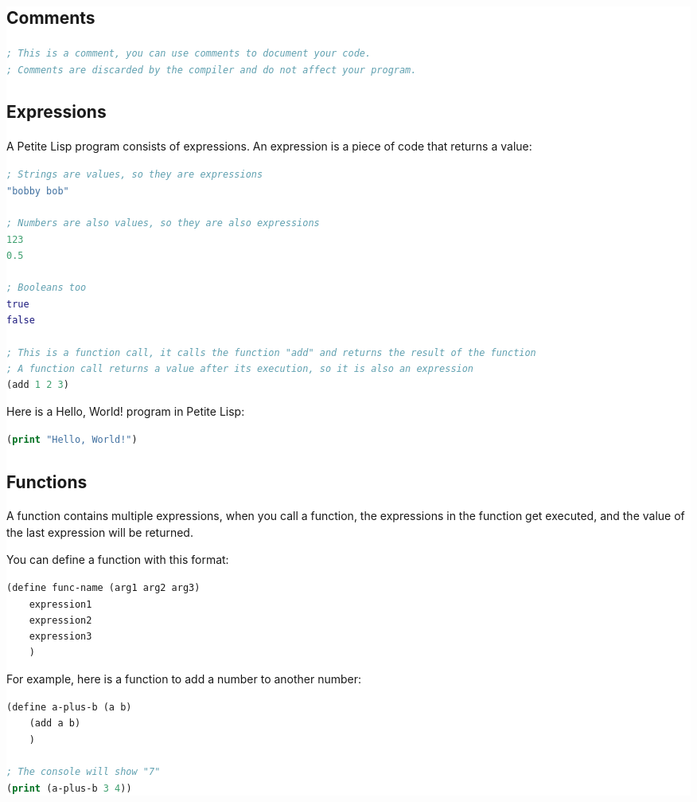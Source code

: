 ## Comments

```lisp
; This is a comment, you can use comments to document your code.
; Comments are discarded by the compiler and do not affect your program.
```

## Expressions

A Petite Lisp program consists of expressions. An expression is a piece of code that returns a value:
```clojure
; Strings are values, so they are expressions
"bobby bob"

; Numbers are also values, so they are also expressions
123
0.5

; Booleans too
true
false

; This is a function call, it calls the function "add" and returns the result of the function
; A function call returns a value after its execution, so it is also an expression
(add 1 2 3)
```

Here is a Hello, World! program in Petite Lisp:
```clojure
(print "Hello, World!")
```

## Functions

A function contains multiple expressions, when you call a function, the expressions in the function get executed, and the value of the last expression will be returned.

You can define a function with this format:
```clojure
(define func-name (arg1 arg2 arg3)
    expression1
    expression2
    expression3
    )
```

For example, here is a function to add a number to another number:
```clojure
(define a-plus-b (a b)
    (add a b)
    )

; The console will show "7"
(print (a-plus-b 3 4))
```
